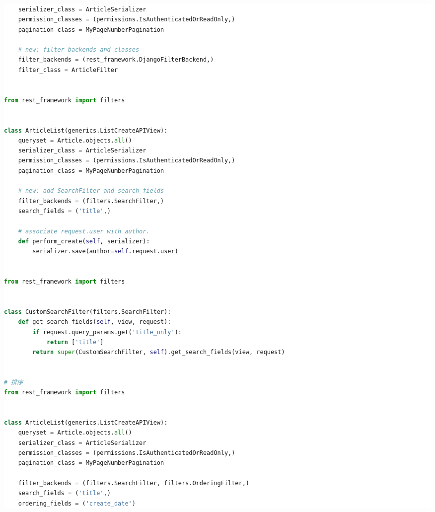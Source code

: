 ```python
    serializer_class = ArticleSerializer
    permission_classes = (permissions.IsAuthenticatedOrReadOnly,)
    pagination_class = MyPageNumberPagination

    # new: filter backends and classes
    filter_backends = (rest_framework.DjangoFilterBackend,)
    filter_class = ArticleFilter


from rest_framework import filters


class ArticleList(generics.ListCreateAPIView):
    queryset = Article.objects.all()
    serializer_class = ArticleSerializer
    permission_classes = (permissions.IsAuthenticatedOrReadOnly,)
    pagination_class = MyPageNumberPagination

    # new: add SearchFilter and search_fields
    filter_backends = (filters.SearchFilter,)
    search_fields = ('title',)

    # associate request.user with author.
    def perform_create(self, serializer):
        serializer.save(author=self.request.user)


from rest_framework import filters


class CustomSearchFilter(filters.SearchFilter):
    def get_search_fields(self, view, request):
        if request.query_params.get('title_only'):
            return ['title']
        return super(CustomSearchFilter, self).get_search_fields(view, request)


# 排序
from rest_framework import filters


class ArticleList(generics.ListCreateAPIView):
    queryset = Article.objects.all()
    serializer_class = ArticleSerializer
    permission_classes = (permissions.IsAuthenticatedOrReadOnly,)
    pagination_class = MyPageNumberPagination

    filter_backends = (filters.SearchFilter, filters.OrderingFilter,)
    search_fields = ('title',)
    ordering_fields = ('create_date')
```
